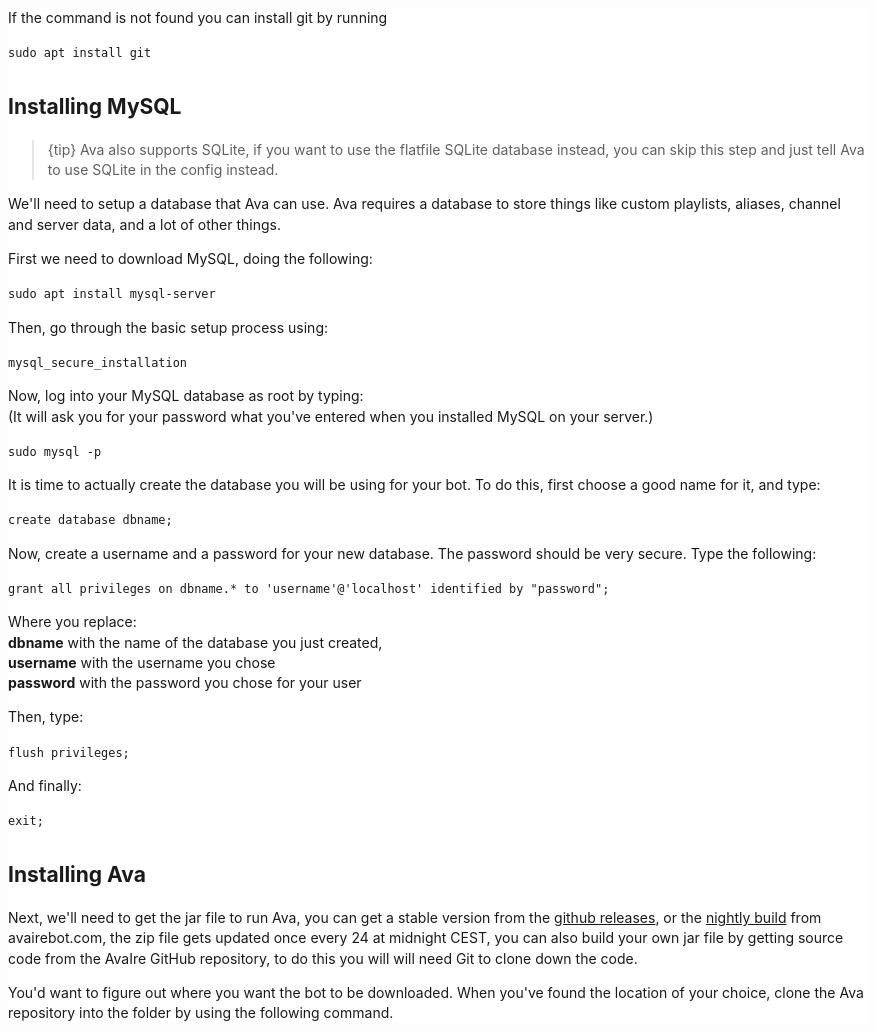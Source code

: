 If the command is not found you can install git by running

    sudo apt install git

<a name="install-mysql"></a>
## Installing MySQL

> {tip} Ava also supports SQLite, if you want to use the flatfile SQLite database instead, you can skip this step and just tell Ava to use SQLite in the config instead.

We'll need to setup a database that Ava can use. Ava requires a database to store things like custom playlists, aliases, channel and server data, and a lot of other things.

First we need to download MySQL, doing the following:

    sudo apt install mysql-server

Then, go through the basic setup process using:

    mysql_secure_installation

Now, log into your MySQL database as root by typing:  
(It will ask you for your password what you've entered when you installed MySQL on your server.)

    sudo mysql -p

It is time to actually create the database you will be using for your bot. To do this, first choose a good name for it, and type:

    create database dbname;

Now, create a username and a password for your new database. The password should be very secure. Type the following:

    grant all privileges on dbname.* to 'username'@'localhost' identified by "password";

Where you replace:  
  __dbname__ with the name of the database you just created,  
  __username__ with the username you chose  
  __password__ with the password you chose for your user

Then, type:

    flush privileges;

And finally:

    exit;

<a name="install-ava"></a>
## Installing Ava

Next, we'll need to get the jar file to run Ava, you can get a stable version from the [github releases](https://github.com/avaire/avaire/releases), or the [nightly build](https://avairebot.com/nightly-build.zip) from avairebot.com, the zip file gets updated once every 24 at midnight CEST, you can also build your own jar file by getting source code from the AvaIre GitHub repository, to do this you will will need Git to clone down the code.

You'd want to figure out where you want the bot to be downloaded. When you've found the location of your choice, clone the Ava repository into the folder by using the following command.
